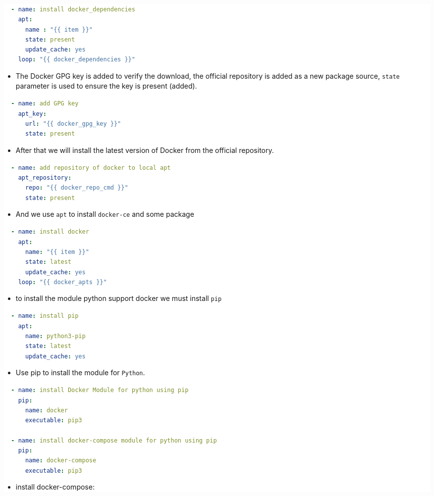 ```yaml
  - name: install docker_dependencies
    apt:
      name : "{{ item }}"
      state: present
      update_cache: yes
    loop: "{{ docker_dependencies }}"

```

- The Docker GPG key is added to verify the download, the official repository is added as a new package source, ``state`` parameter is used to ensure the key is present (added).

```yaml
  - name: add GPG key 
    apt_key:
      url: "{{ docker_gpg_key }}"
      state: present
```

- After that we will install the latest version of Docker from the official repository.

```yaml
  - name: add repository of docker to local apt
    apt_repository:
      repo: "{{ docker_repo_cmd }}"
      state: present

```

- And we use ``apt`` to install ```docker-ce``` and some package 

```yaml
  - name: install docker
    apt:
      name: "{{ item }}"
      state: latest
      update_cache: yes
    loop: "{{ docker_apts }}"
```

- to install the module python support docker we must install ```pip```

```yaml
  - name: install pip
    apt: 
      name: python3-pip
      state: latest
      update_cache: yes
```

- Use pip to install the module for ```Python```.

```yaml
  - name: install Docker Module for python using pip
    pip:
      name: docker
      executable: pip3

  - name: install docker-compose module for python using pip
    pip:
      name: docker-compose
      executable: pip3
```
- install docker-compose:
